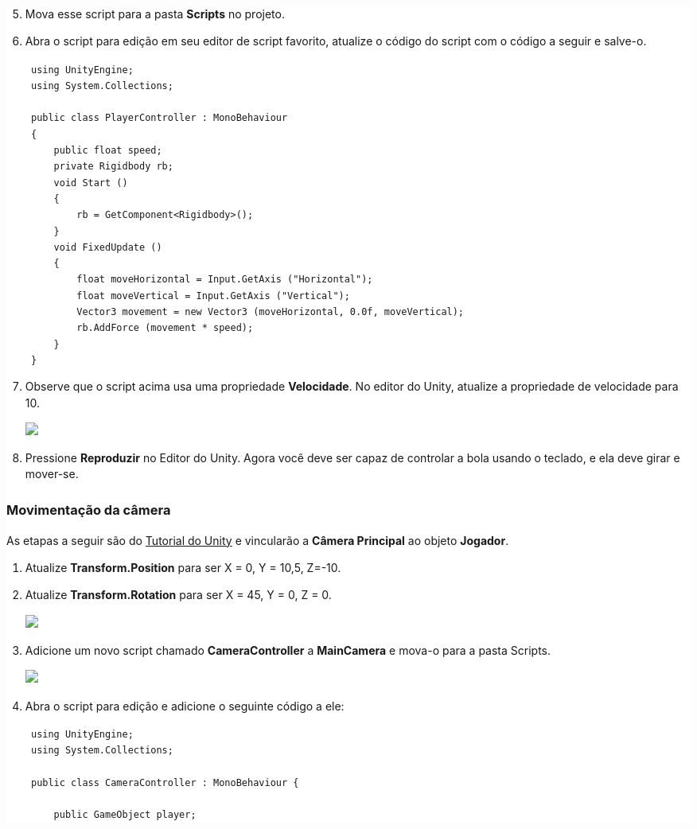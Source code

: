 5. Mova esse script para a pasta **Scripts** no projeto.

6. Abra o script para edição em seu editor de script favorito, atualize o código do script com o código a seguir e salve-o.

		using UnityEngine;
		using System.Collections;
		
		public class PlayerController : MonoBehaviour 
		{
			public float speed;
			private Rigidbody rb;
			void Start ()
			{
			    rb = GetComponent<Rigidbody>();
			}
			void FixedUpdate ()
			{
			    float moveHorizontal = Input.GetAxis ("Horizontal");
			    float moveVertical = Input.GetAxis ("Vertical");
				Vector3 movement = new Vector3 (moveHorizontal, 0.0f, moveVertical);
				rb.AddForce (movement * speed);
			}
		}
	
8. Observe que o script acima usa uma propriedade **Velocidade**. No editor do Unity, atualize a propriedade de velocidade para 10.

	![][15]

9. Pressione **Reproduzir** no Editor do Unity. Agora você deve ser capaz de controlar a bola usando o teclado, e ela deve girar e mover-se.

### Movimentação da câmera
As etapas a seguir são do [Tutorial do Unity](https://unity3d.com/learn/tutorials/projects/roll-a-ball/moving-the-camera?playlist=17141) e vincularão a **Câmera Principal** ao objeto **Jogador**.

1. Atualize **Transform.Position** para ser X = 0, Y = 10,5, Z=-10.  
2. Atualize **Transform.Rotation** para ser X = 45, Y = 0, Z = 0.  

	![][16]

2. Adicione um novo script chamado **CameraController** a **MainCamera** e mova-o para a pasta Scripts.

	![][17]

3. Abra o script para edição e adicione o seguinte código a ele:

		using UnityEngine;
		using System.Collections;
		
		public class CameraController : MonoBehaviour {
		
		    public GameObject player;
		

[1]: ./media/mobile-engagement-unity-roll-a-ball/1.png
[2]: ./media/mobile-engagement-unity-roll-a-ball/2.png
[3]: ./media/mobile-engagement-unity-roll-a-ball/3.png
[4]: ./media/mobile-engagement-unity-roll-a-ball/4.png
[5]: ./media/mobile-engagement-unity-roll-a-ball/5.png
[6]: ./media/mobile-engagement-unity-roll-a-ball/6.png
[7]: ./media/mobile-engagement-unity-roll-a-ball/7.png
[8]: ./media/mobile-engagement-unity-roll-a-ball/8.png
[9]: ./media/mobile-engagement-unity-roll-a-ball/9.png
[10]: ./media/mobile-engagement-unity-roll-a-ball/10.png
[11]: ./media/mobile-engagement-unity-roll-a-ball/11.png
[12]: ./media/mobile-engagement-unity-roll-a-ball/12.png
[13]: ./media/mobile-engagement-unity-roll-a-ball/13.png
[14]: ./media/mobile-engagement-unity-roll-a-ball/14.png
[15]: ./media/mobile-engagement-unity-roll-a-ball/15.png
[16]: ./media/mobile-engagement-unity-roll-a-ball/16.png
[17]: ./media/mobile-engagement-unity-roll-a-ball/17.png
[18]: ./media/mobile-engagement-unity-roll-a-ball/18.png
[19]: ./media/mobile-engagement-unity-roll-a-ball/19.png
[20]: ./media/mobile-engagement-unity-roll-a-ball/20.png
[21]: ./media/mobile-engagement-unity-roll-a-ball/21.png
[22]: ./media/mobile-engagement-unity-roll-a-ball/22.png
[23]: ./media/mobile-engagement-unity-roll-a-ball/23.png
[24]: ./media/mobile-engagement-unity-roll-a-ball/24.png
[25]: ./media/mobile-engagement-unity-roll-a-ball/25.png
[26]: ./media/mobile-engagement-unity-roll-a-ball/26.png
[27]: ./media/mobile-engagement-unity-roll-a-ball/27.png
[28]: ./media/mobile-engagement-unity-roll-a-ball/28.png
[29]: ./media/mobile-engagement-unity-roll-a-ball/29.png
[30]: ./media/mobile-engagement-unity-roll-a-ball/30.png
[31]: ./media/mobile-engagement-unity-roll-a-ball/31.png
[32]: ./media/mobile-engagement-unity-roll-a-ball/32.png
[33]: ./media/mobile-engagement-unity-roll-a-ball/33.png
[34]: ./media/mobile-engagement-unity-roll-a-ball/34.png
[35]: ./media/mobile-engagement-unity-roll-a-ball/35.png
[36]: ./media/mobile-engagement-unity-roll-a-ball/36.png
[37]: ./media/mobile-engagement-unity-roll-a-ball/37.png
[38]: ./media/mobile-engagement-unity-roll-a-ball/38.png
[51]: ./media/mobile-engagement-unity-roll-a-ball/new-project.png
[52]: ./media/mobile-engagement-unity-roll-a-ball/new-project-properties.png
[53]: ./media/mobile-engagement-unity-roll-a-ball/save-scene.png